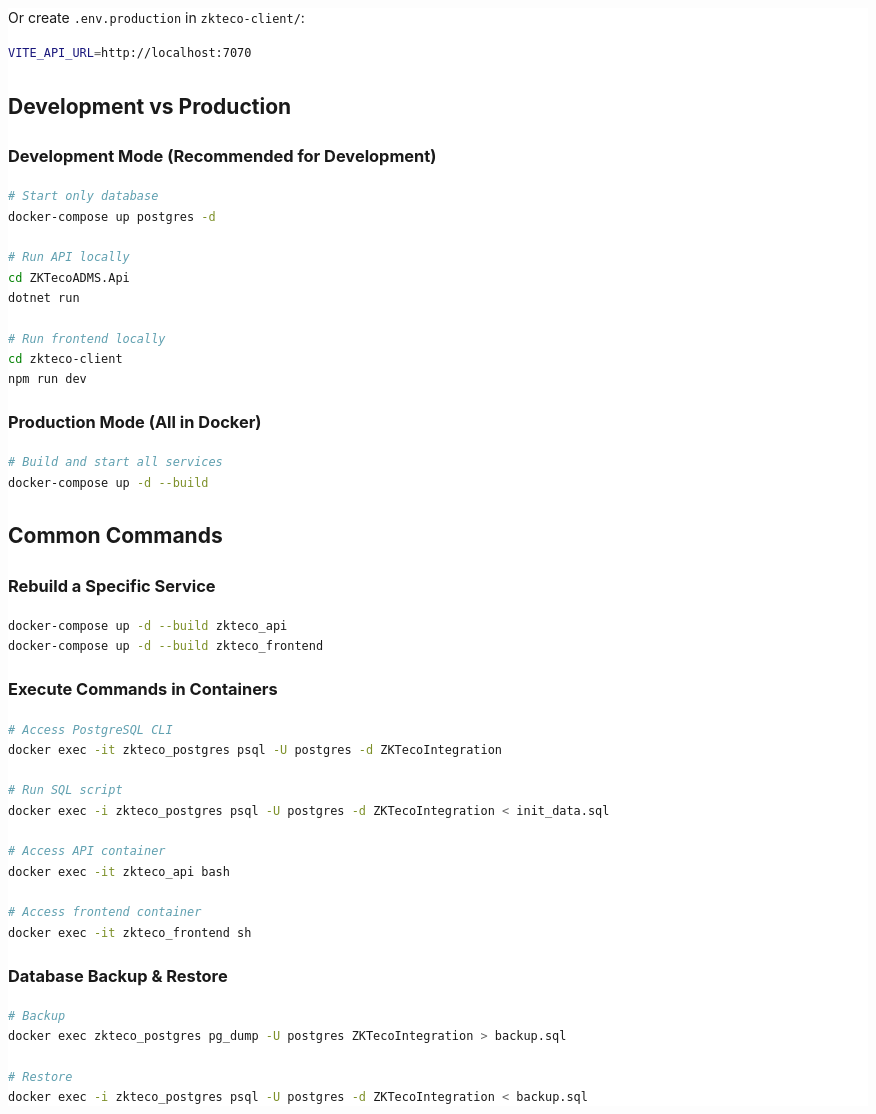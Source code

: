 Or create `.env.production` in `zkteco-client/`:
```bash
VITE_API_URL=http://localhost:7070
```

## Development vs Production

### Development Mode (Recommended for Development)
```bash
# Start only database
docker-compose up postgres -d

# Run API locally
cd ZKTecoADMS.Api
dotnet run

# Run frontend locally
cd zkteco-client
npm run dev
```

### Production Mode (All in Docker)
```bash
# Build and start all services
docker-compose up -d --build
```

## Common Commands

### Rebuild a Specific Service
```bash
docker-compose up -d --build zkteco_api
docker-compose up -d --build zkteco_frontend
```

### Execute Commands in Containers
```bash
# Access PostgreSQL CLI
docker exec -it zkteco_postgres psql -U postgres -d ZKTecoIntegration

# Run SQL script
docker exec -i zkteco_postgres psql -U postgres -d ZKTecoIntegration < init_data.sql

# Access API container
docker exec -it zkteco_api bash

# Access frontend container
docker exec -it zkteco_frontend sh
```

### Database Backup & Restore
```bash
# Backup
docker exec zkteco_postgres pg_dump -U postgres ZKTecoIntegration > backup.sql

# Restore
docker exec -i zkteco_postgres psql -U postgres -d ZKTecoIntegration < backup.sql
```
